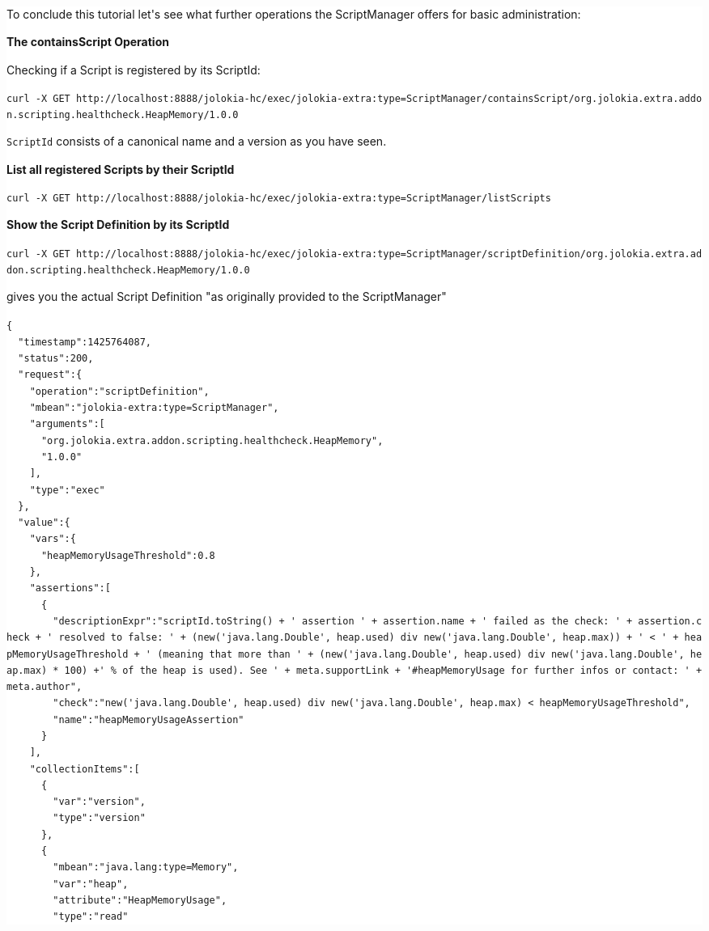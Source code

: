 To conclude this tutorial let's see what further operations the ScriptManager offers for basic administration:

**The containsScript Operation**

Checking if a Script is registered by its ScriptId:

```
curl -X GET http://localhost:8888/jolokia-hc/exec/jolokia-extra:type=ScriptManager/containsScript/org.jolokia.extra.addon.scripting.healthcheck.HeapMemory/1.0.0
```

`ScriptId` consists of a canonical name and a version as you have seen.

**List all registered Scripts by their ScriptId**

```
curl -X GET http://localhost:8888/jolokia-hc/exec/jolokia-extra:type=ScriptManager/listScripts
```

**Show the Script Definition by its ScriptId**

```
curl -X GET http://localhost:8888/jolokia-hc/exec/jolokia-extra:type=ScriptManager/scriptDefinition/org.jolokia.extra.addon.scripting.healthcheck.HeapMemory/1.0.0

```

gives you the actual Script Definition "as originally provided to the ScriptManager"

```
{
  "timestamp":1425764087,
  "status":200,
  "request":{
    "operation":"scriptDefinition",
    "mbean":"jolokia-extra:type=ScriptManager",
    "arguments":[
      "org.jolokia.extra.addon.scripting.healthcheck.HeapMemory",
      "1.0.0"
    ],
    "type":"exec"
  },
  "value":{
    "vars":{
      "heapMemoryUsageThreshold":0.8
    },
    "assertions":[
      {
        "descriptionExpr":"scriptId.toString() + ' assertion ' + assertion.name + ' failed as the check: ' + assertion.check + ' resolved to false: ' + (new('java.lang.Double', heap.used) div new('java.lang.Double', heap.max)) + ' < ' + heapMemoryUsageThreshold + ' (meaning that more than ' + (new('java.lang.Double', heap.used) div new('java.lang.Double', heap.max) * 100) +' % of the heap is used). See ' + meta.supportLink + '#heapMemoryUsage for further infos or contact: ' + meta.author",
        "check":"new('java.lang.Double', heap.used) div new('java.lang.Double', heap.max) < heapMemoryUsageThreshold",
        "name":"heapMemoryUsageAssertion"
      }
    ],
    "collectionItems":[
      {
        "var":"version",
        "type":"version"
      },
      {
        "mbean":"java.lang:type=Memory",
        "var":"heap",
        "attribute":"HeapMemoryUsage",
        "type":"read"
```